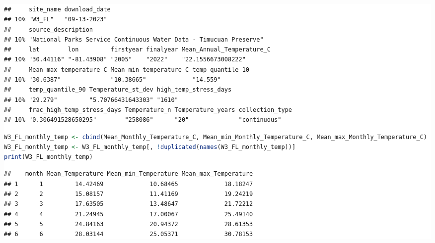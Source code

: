     ##     site_name download_date
    ## 10% "W3_FL"   "09-13-2023" 
    ##     source_description                                                
    ## 10% "National Parks Service Continuous Water Data - Timucuan Preserve"
    ##     lat        lon         firstyear finalyear Mean_Annual_Temperature_C
    ## 10% "30.44116" "-81.43908" "2005"    "2022"    "22.1556673008222"       
    ##     Mean_max_temperature_C Mean_min_temperature_C temp_quantile_10
    ## 10% "30.6387"              "10.38665"             "14.559"        
    ##     temp_quantile_90 Temperature_st_dev high_temp_stress_days
    ## 10% "29.279"         "5.70766431643303" "1610"               
    ##     frac_high_temp_stress_days Temperature_n Temperature_years collection_type
    ## 10% "0.306491528650295"        "258086"      "20"              "continuous"

``` r
W3_FL_monthly_temp <- cbind(Mean_Monthly_Temperature_C, Mean_min_Monthly_Temperature_C, Mean_max_Monthly_Temperature_C)
W3_FL_monthly_temp <- W3_FL_monthly_temp[, !duplicated(names(W3_FL_monthly_temp))]
print(W3_FL_monthly_temp)
```

    ##    month Mean_Temperature Mean_min_Temperature Mean_max_Temperature
    ## 1      1         14.42469             10.68465             18.18247
    ## 2      2         15.08157             11.41169             19.24219
    ## 3      3         17.63505             13.48647             21.72212
    ## 4      4         21.24945             17.00067             25.49140
    ## 5      5         24.84163             20.94372             28.61353
    ## 6      6         28.03144             25.05371             30.78153
